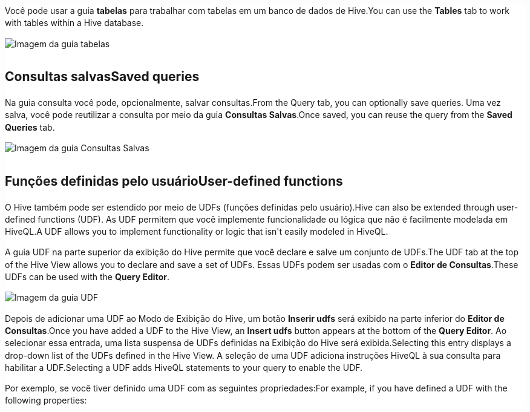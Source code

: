 <span data-ttu-id="9a8b4-180">Você pode usar a guia __tabelas__ para trabalhar com tabelas em um banco de dados de Hive.</span><span class="sxs-lookup"><span data-stu-id="9a8b4-180">You can use the __Tables__ tab to work with tables within a Hive database.</span></span>

![Imagem da guia tabelas](./media/hdinsight-hadoop-use-hive-ambari-view/tables.png)

## <a name="saved-queries"></a><span data-ttu-id="9a8b4-182">Consultas salvas</span><span class="sxs-lookup"><span data-stu-id="9a8b4-182">Saved queries</span></span>

<span data-ttu-id="9a8b4-183">Na guia consulta você pode, opcionalmente, salvar consultas.</span><span class="sxs-lookup"><span data-stu-id="9a8b4-183">From the Query tab, you can optionally save queries.</span></span> <span data-ttu-id="9a8b4-184">Uma vez salva, você pode reutilizar a consulta por meio da guia __Consultas Salvas__.</span><span class="sxs-lookup"><span data-stu-id="9a8b4-184">Once saved, you can reuse the query from the __Saved Queries__ tab.</span></span>

![Imagem da guia Consultas Salvas](./media/hdinsight-hadoop-use-hive-ambari-view/saved-queries.png)

## <a name="user-defined-functions"></a><span data-ttu-id="9a8b4-186">Funções definidas pelo usuário</span><span class="sxs-lookup"><span data-stu-id="9a8b4-186">User-defined functions</span></span>

<span data-ttu-id="9a8b4-187">O Hive também pode ser estendido por meio de UDFs (funções definidas pelo usuário).</span><span class="sxs-lookup"><span data-stu-id="9a8b4-187">Hive can also be extended through user-defined functions (UDF).</span></span> <span data-ttu-id="9a8b4-188">As UDF permitem que você implemente funcionalidade ou lógica que não é facilmente modelada em HiveQL.</span><span class="sxs-lookup"><span data-stu-id="9a8b4-188">A UDF allows you to implement functionality or logic that isn't easily modeled in HiveQL.</span></span>

<span data-ttu-id="9a8b4-189">A guia UDF na parte superior da exibição do Hive permite que você declare e salve um conjunto de UDFs.</span><span class="sxs-lookup"><span data-stu-id="9a8b4-189">The UDF tab at the top of the Hive View allows you to declare and save a set of UDFs.</span></span> <span data-ttu-id="9a8b4-190">Essas UDFs podem ser usadas com o **Editor de Consultas**.</span><span class="sxs-lookup"><span data-stu-id="9a8b4-190">These UDFs can be used with the **Query Editor**.</span></span>

![Imagem da guia UDF](./media/hdinsight-hadoop-use-hive-ambari-view/user-defined-functions.png)

<span data-ttu-id="9a8b4-192">Depois de adicionar uma UDF ao Modo de Exibição do Hive, um botão **Inserir udfs** será exibido na parte inferior do **Editor de Consultas**.</span><span class="sxs-lookup"><span data-stu-id="9a8b4-192">Once you have added a UDF to the Hive View, an **Insert udfs** button appears at the bottom of the **Query Editor**.</span></span> <span data-ttu-id="9a8b4-193">Ao selecionar essa entrada, uma lista suspensa de UDFs definidas na Exibição do Hive será exibida.</span><span class="sxs-lookup"><span data-stu-id="9a8b4-193">Selecting this entry displays a drop-down list of the UDFs defined in the Hive View.</span></span> <span data-ttu-id="9a8b4-194">A seleção de uma UDF adiciona instruções HiveQL à sua consulta para habilitar a UDF.</span><span class="sxs-lookup"><span data-stu-id="9a8b4-194">Selecting a UDF adds HiveQL statements to your query to enable the UDF.</span></span>

<span data-ttu-id="9a8b4-195">Por exemplo, se você tiver definido uma UDF com as seguintes propriedades:</span><span class="sxs-lookup"><span data-stu-id="9a8b4-195">For example, if you have defined a UDF with the following properties:</span></span>
